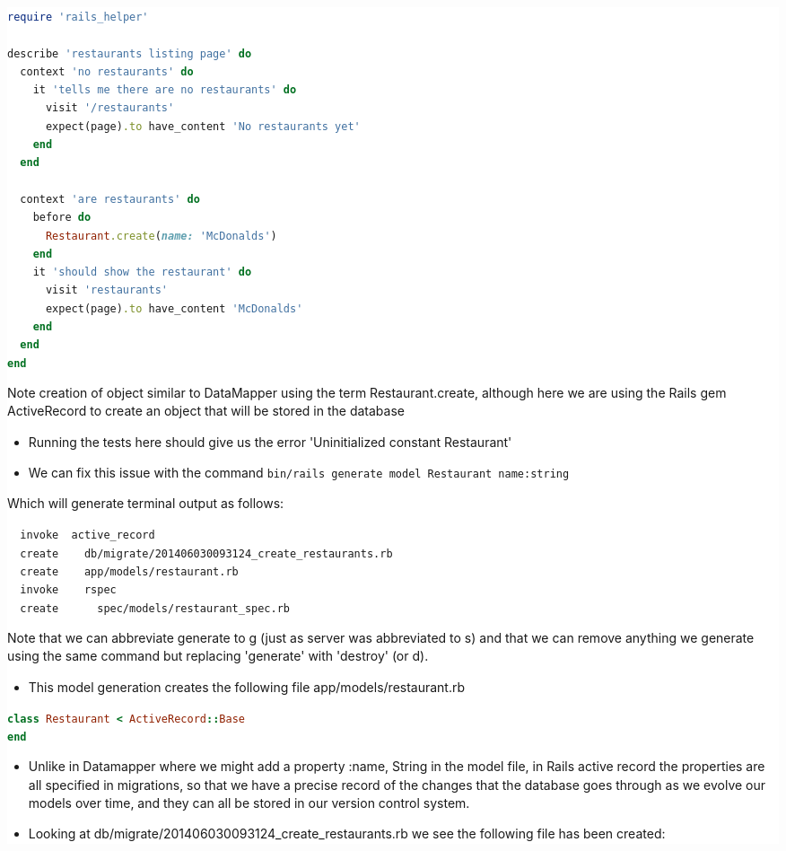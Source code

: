 
```ruby
require 'rails_helper'

describe 'restaurants listing page' do
  context 'no restaurants' do
    it 'tells me there are no restaurants' do
      visit '/restaurants'
      expect(page).to have_content 'No restaurants yet'
    end
  end

  context 'are restaurants' do
    before do
      Restaurant.create(name: 'McDonalds') 
    end
    it 'should show the restaurant' do
      visit 'restaurants'
      expect(page).to have_content 'McDonalds'
    end 
  end
end
```

Note creation of object similar to DataMapper using the term Restaurant.create, although here we are using the Rails gem ActiveRecord to create an object that will be stored in the database

* Running the tests here should give us the error 'Uninitialized constant Restaurant'

* We can fix this issue with the command `bin/rails generate model Restaurant name:string`

Which will generate terminal output as follows:

```sh
  invoke  active_record
  create    db/migrate/201406030093124_create_restaurants.rb
  create    app/models/restaurant.rb
  invoke    rspec
  create      spec/models/restaurant_spec.rb
```

Note that we can abbreviate generate to g (just as server was abbreviated to s) and that we can remove anything we generate using the same command but replacing 'generate' with 'destroy' (or d).

* This model generation creates the following file app/models/restaurant.rb

```ruby
class Restaurant < ActiveRecord::Base
end
```

* Unlike in Datamapper where we might add a property :name, String in the model file, in Rails active record the properties are all specified in migrations, so that we have a precise record of the changes that the database goes through as we evolve our models over time, and they can all be stored in our version control system. 

* Looking at db/migrate/201406030093124_create_restaurants.rb we see the following file has been created:
